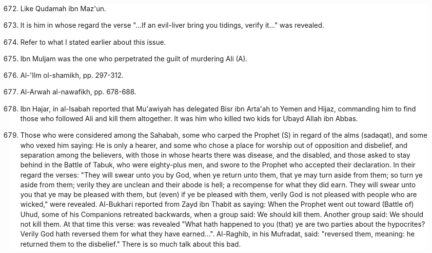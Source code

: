 672. Like Qudamah ibn Maz'un.

673. It is him in whose regard the verse "…If an evil-liver bring you
tidings, verify it…" was revealed.

674. Refer to what I stated earlier about this issue.

675. Ibn Muljam was the one who perpetrated the guilt of murdering Ali
(A).

676. Al-'Ilm ol-shamikh, pp. 297-312.

677. Al-Arwah al-nawafikh, pp. 678-688.

678. Ibn Hajar, in al-Isabah reported that Mu'awiyah has delegated Bisr
ibn Arta'ah to Yemen and Hijaz, commanding him to find those who
followed Ali and kill them altogether. It was him who killed two kids
for Ubayd Allah ibn Abbas.

679. Those who were considered among the Sahabah, some who carped the
Prophet (S) in regard of the alms (sadaqat), and some who vexed him
saying: He is only a hearer, and some who chose a place for worship out
of opposition and disbelief, and separation among the believers, with
those in whose hearts there was disease, and the disabled, and those
asked to stay behind in the Battle of Tabuk, who were eighty-plus men,
and swore to the Prophet who accepted their declaration. In their regard
the verses: "They will swear unto you by God, when ye return unto them,
that ye may turn aside from them; so turn ye aside from them; verily
they are unclean and their abode is hell; a recompense for what they did
earn. They will swear unto you that ye may be pleased with them, but
(even) if ye be pleased with them, verily God is not pleased with people
who are wicked," were revealed.
Al-Bukhari reported from Zayd ibn Thabit as saying: When the Prophet
went out toward (Battle of) Uhud, some of his Companions retreated
backwards, when a group said: We should kill them. Another group said:
We should not kill them. At that time this verse: was revealed "What
hath happened to you (that) ye are two parties about the hypocrites?
Verily God hath reversed them for what they have earned…". Al-Raghib, in
his Mufradat, said: "reversed them, meaning: he returned them to the
disbelief." There is so much talk about this bad.


